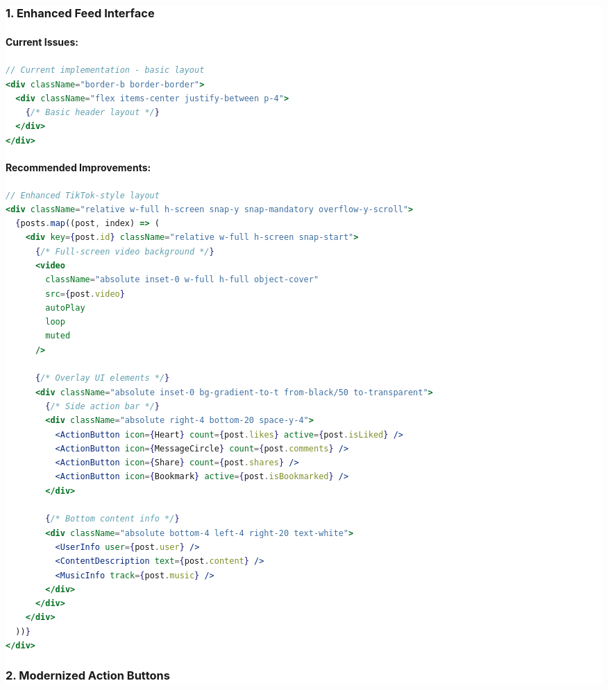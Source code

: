 ### **1. Enhanced Feed Interface**

#### **Current Issues:**
```jsx
// Current implementation - basic layout
<div className="border-b border-border">
  <div className="flex items-center justify-between p-4">
    {/* Basic header layout */}
  </div>
</div>
```

#### **Recommended Improvements:**
```jsx
// Enhanced TikTok-style layout
<div className="relative w-full h-screen snap-y snap-mandatory overflow-y-scroll">
  {posts.map((post, index) => (
    <div key={post.id} className="relative w-full h-screen snap-start">
      {/* Full-screen video background */}
      <video 
        className="absolute inset-0 w-full h-full object-cover"
        src={post.video}
        autoPlay
        loop
        muted
      />
      
      {/* Overlay UI elements */}
      <div className="absolute inset-0 bg-gradient-to-t from-black/50 to-transparent">
        {/* Side action bar */}
        <div className="absolute right-4 bottom-20 space-y-4">
          <ActionButton icon={Heart} count={post.likes} active={post.isLiked} />
          <ActionButton icon={MessageCircle} count={post.comments} />
          <ActionButton icon={Share} count={post.shares} />
          <ActionButton icon={Bookmark} active={post.isBookmarked} />
        </div>
        
        {/* Bottom content info */}
        <div className="absolute bottom-4 left-4 right-20 text-white">
          <UserInfo user={post.user} />
          <ContentDescription text={post.content} />
          <MusicInfo track={post.music} />
        </div>
      </div>
    </div>
  ))}
</div>
```

### **2. Modernized Action Buttons**
